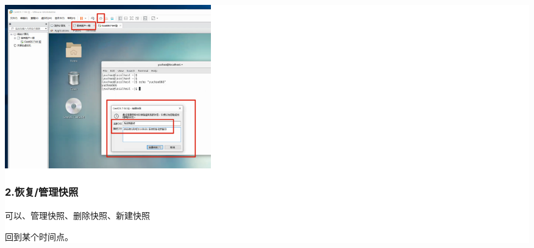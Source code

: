 <img src="\ajian/image-20220104110924066.png" alt="image-20220104110924066" style="zoom:33%;" />

### 2.恢复/管理快照

可以、管理快照、删除快照、新建快照

回到某个时间点。
